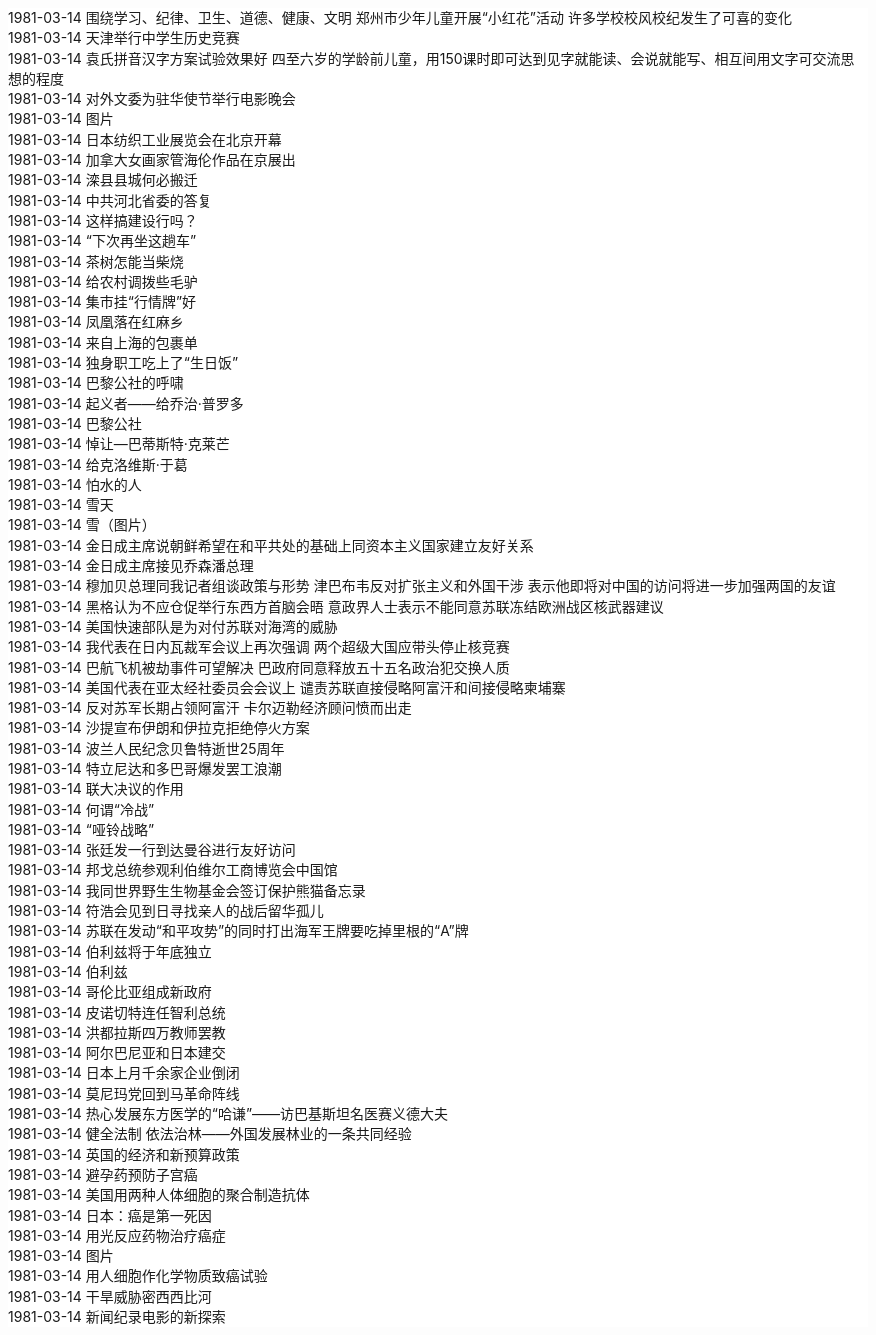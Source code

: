 1981-03-14 围绕学习、纪律、卫生、道德、健康、文明  郑州市少年儿童开展“小红花”活动  许多学校校风校纪发生了可喜的变化  
1981-03-14 天津举行中学生历史竞赛  
1981-03-14 袁氏拼音汉字方案试验效果好  四至六岁的学龄前儿童，用150课时即可达到见字就能读、会说就能写、相互间用文字可交流思想的程度  
1981-03-14 对外文委为驻华使节举行电影晚会  
1981-03-14 图片  
1981-03-14 日本纺织工业展览会在北京开幕  
1981-03-14 加拿大女画家管海伦作品在京展出  
1981-03-14 滦县县城何必搬迁  
1981-03-14 中共河北省委的答复  
1981-03-14 这样搞建设行吗？  
1981-03-14 “下次再坐这趟车”  
1981-03-14 茶树怎能当柴烧  
1981-03-14 给农村调拨些毛驴  
1981-03-14 集市挂“行情牌”好  
1981-03-14 凤凰落在红麻乡  
1981-03-14 来自上海的包裹单  
1981-03-14 独身职工吃上了“生日饭”  
1981-03-14 巴黎公社的呼啸  
1981-03-14 起义者——给乔治·普罗多  
1981-03-14 巴黎公社  
1981-03-14 悼让—巴蒂斯特·克莱芒  
1981-03-14 给克洛维斯·于葛  
1981-03-14 怕水的人  
1981-03-14 雪天  
1981-03-14 雪（图片）  
1981-03-14 金日成主席说朝鲜希望在和平共处的基础上同资本主义国家建立友好关系  
1981-03-14 金日成主席接见乔森潘总理  
1981-03-14 穆加贝总理同我记者组谈政策与形势  津巴布韦反对扩张主义和外国干涉  表示他即将对中国的访问将进一步加强两国的友谊  
1981-03-14 黑格认为不应仓促举行东西方首脑会晤  意政界人士表示不能同意苏联冻结欧洲战区核武器建议  
1981-03-14 美国快速部队是为对付苏联对海湾的威胁  
1981-03-14 我代表在日内瓦裁军会议上再次强调  两个超级大国应带头停止核竞赛  
1981-03-14 巴航飞机被劫事件可望解决  巴政府同意释放五十五名政治犯交换人质  
1981-03-14 美国代表在亚太经社委员会会议上  谴责苏联直接侵略阿富汗和间接侵略柬埔寨  
1981-03-14 反对苏军长期占领阿富汗  卡尔迈勒经济顾问愤而出走  
1981-03-14 沙提宣布伊朗和伊拉克拒绝停火方案  
1981-03-14 波兰人民纪念贝鲁特逝世25周年  
1981-03-14 特立尼达和多巴哥爆发罢工浪潮  
1981-03-14 联大决议的作用  
1981-03-14 何谓“冷战”  
1981-03-14 “哑铃战略”  
1981-03-14 张廷发一行到达曼谷进行友好访问  
1981-03-14 邦戈总统参观利伯维尔工商博览会中国馆  
1981-03-14 我同世界野生生物基金会签订保护熊猫备忘录  
1981-03-14 符浩会见到日寻找亲人的战后留华孤儿  
1981-03-14 苏联在发动“和平攻势”的同时打出海军王牌要吃掉里根的“A”牌  
1981-03-14 伯利兹将于年底独立  
1981-03-14 伯利兹  
1981-03-14 哥伦比亚组成新政府  
1981-03-14 皮诺切特连任智利总统  
1981-03-14 洪都拉斯四万教师罢教  
1981-03-14 阿尔巴尼亚和日本建交  
1981-03-14 日本上月千余家企业倒闭  
1981-03-14 莫尼玛党回到马革命阵线  
1981-03-14 热心发展东方医学的“哈谦”——访巴基斯坦名医赛义德大夫  
1981-03-14 健全法制 依法治林——外国发展林业的一条共同经验  
1981-03-14 英国的经济和新预算政策  
1981-03-14 避孕药预防子宫癌  
1981-03-14 美国用两种人体细胞的聚合制造抗体  
1981-03-14 日本：癌是第一死因  
1981-03-14 用光反应药物治疗癌症  
1981-03-14 图片  
1981-03-14 用人细胞作化学物质致癌试验  
1981-03-14 干旱威胁密西西比河  
1981-03-14 新闻纪录电影的新探索  